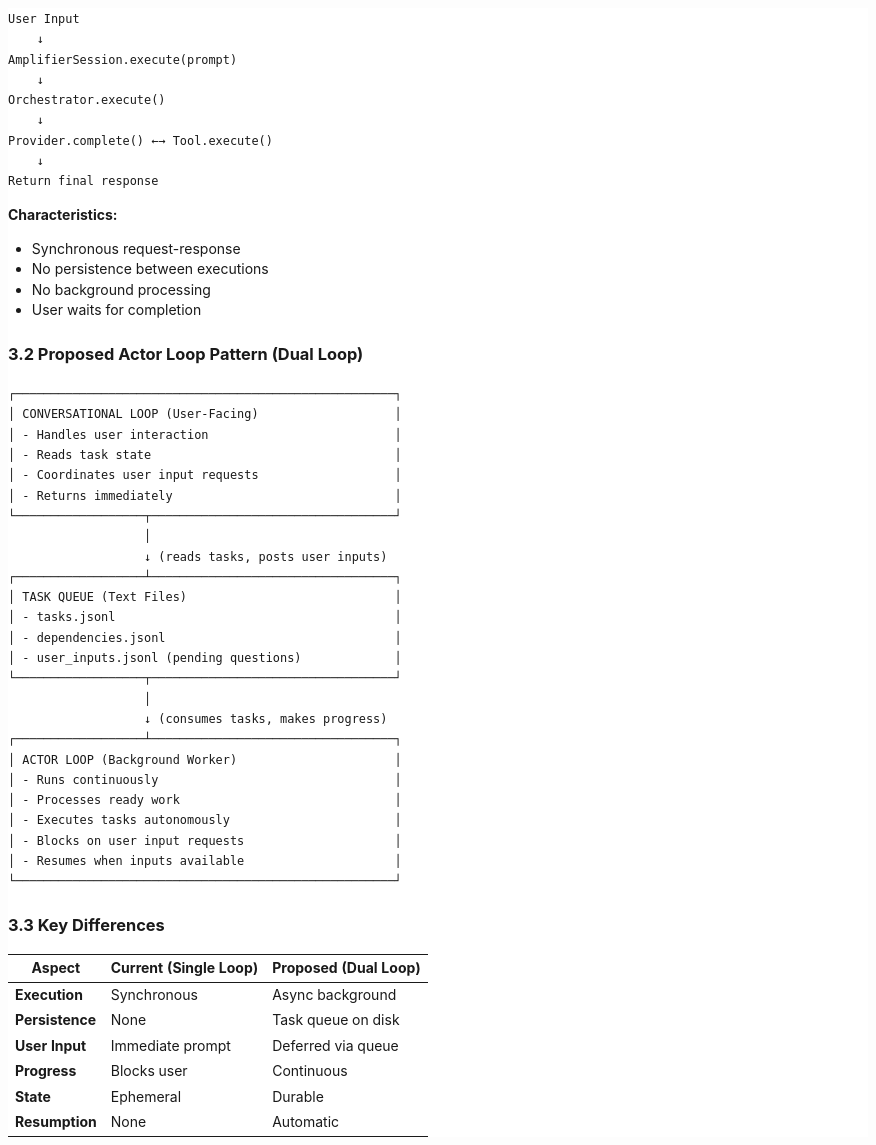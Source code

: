 ```
User Input
    ↓
AmplifierSession.execute(prompt)
    ↓
Orchestrator.execute()
    ↓
Provider.complete() ←→ Tool.execute()
    ↓
Return final response
```

**Characteristics:**
- Synchronous request-response
- No persistence between executions
- No background processing
- User waits for completion

### 3.2 Proposed Actor Loop Pattern (Dual Loop)

```
┌─────────────────────────────────────────────────────┐
│ CONVERSATIONAL LOOP (User-Facing)                   │
│ - Handles user interaction                          │
│ - Reads task state                                  │
│ - Coordinates user input requests                   │
│ - Returns immediately                               │
└──────────────────┬──────────────────────────────────┘
                   │
                   ↓ (reads tasks, posts user inputs)
┌──────────────────┴──────────────────────────────────┐
│ TASK QUEUE (Text Files)                             │
│ - tasks.jsonl                                       │
│ - dependencies.jsonl                                │
│ - user_inputs.jsonl (pending questions)             │
└──────────────────┬──────────────────────────────────┘
                   │
                   ↓ (consumes tasks, makes progress)
┌──────────────────┴──────────────────────────────────┐
│ ACTOR LOOP (Background Worker)                      │
│ - Runs continuously                                 │
│ - Processes ready work                              │
│ - Executes tasks autonomously                       │
│ - Blocks on user input requests                     │
│ - Resumes when inputs available                     │
└─────────────────────────────────────────────────────┘
```

### 3.3 Key Differences

| Aspect | Current (Single Loop) | Proposed (Dual Loop) |
|--------|----------------------|----------------------|
| **Execution** | Synchronous | Async background |
| **Persistence** | None | Task queue on disk |
| **User Input** | Immediate prompt | Deferred via queue |
| **Progress** | Blocks user | Continuous |
| **State** | Ephemeral | Durable |
| **Resumption** | None | Automatic |
